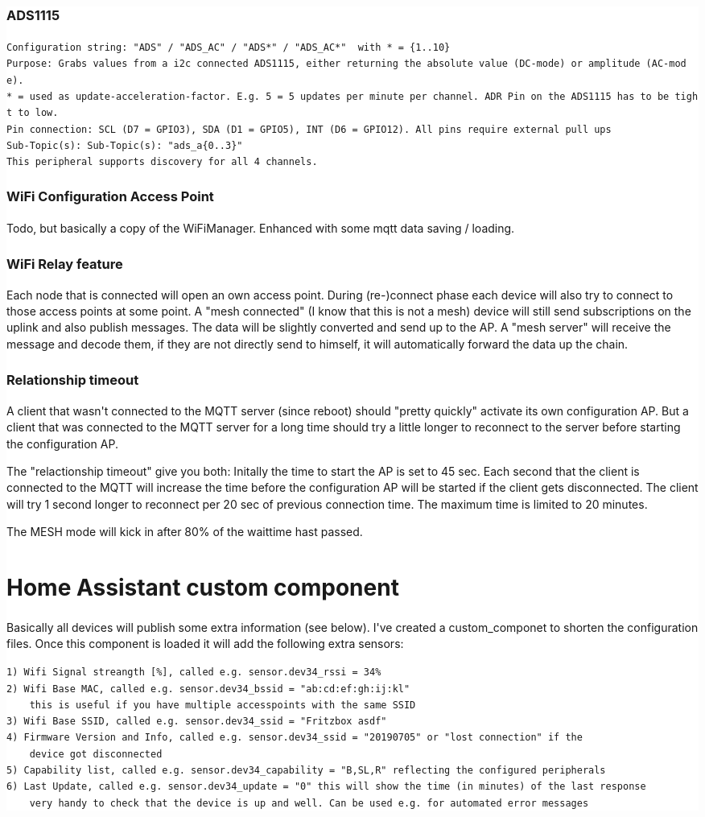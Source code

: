 ### ADS1115
	Configuration string: "ADS" / "ADS_AC" / "ADS*" / "ADS_AC*"  with * = {1..10} 
	Purpose: Grabs values from a i2c connected ADS1115, either returning the absolute value (DC-mode) or amplitude (AC-mode).
	* = used as update-acceleration-factor. E.g. 5 = 5 updates per minute per channel. ADR Pin on the ADS1115 has to be tight to low.
	Pin connection: SCL (D7 = GPIO3), SDA (D1 = GPIO5), INT (D6 = GPIO12). All pins require external pull ups
	Sub-Topic(s): Sub-Topic(s): "ads_a{0..3}"
	This peripheral supports discovery for all 4 channels.

### WiFi Configuration Access Point
Todo, but basically a copy of the WiFiManager. Enhanced with some mqtt data saving / loading.

### WiFi Relay feature
Each node that is connected will open an own access point. During (re-)connect phase each device will also try to connect to those access points at some point. A "mesh connected" (I know that this is not a mesh) device will still send subscriptions on the uplink and also publish messages. The data will be slightly converted and send up to the AP. A "mesh server" will receive the message and decode them, if they are not directly send to himself, it will automatically forward the data up the chain.

### Relationship timeout
A client that wasn't connected to the MQTT server (since reboot) should "pretty quickly" activate its own configuration AP.
But a client that was connected to the MQTT server for a long time should try a little longer to reconnect to the server before starting the configuration AP.

The "relactionship timeout" give you both: Initally the time to start the AP is set to 45 sec. Each second that the client is
connected to the MQTT will increase the time before the configuration AP will be started if the client gets disconnected.
The client will try 1 second longer to reconnect per 20 sec of previous connection time. The maximum time is limited to 20 minutes.

The MESH mode will kick in after 80% of the waittime hast passed.

# Home Assistant custom component
Basically all devices will publish some extra information (see below). I've created a custom_componet to shorten the configuration 
files. Once this component is loaded it will add the following extra sensors:
	
	1) Wifi Signal streangth [%], called e.g. sensor.dev34_rssi = 34%
	2) Wifi Base MAC, called e.g. sensor.dev34_bssid = "ab:cd:ef:gh:ij:kl" 
		this is useful if you have multiple accesspoints with the same SSID
	3) Wifi Base SSID, called e.g. sensor.dev34_ssid = "Fritzbox asdf"
	4) Firmware Version and Info, called e.g. sensor.dev34_ssid = "20190705" or "lost connection" if the 
		device got disconnected
	5) Capability list, called e.g. sensor.dev34_capability = "B,SL,R" reflecting the configured peripherals
	6) Last Update, called e.g. sensor.dev34_update = "0" this will show the time (in minutes) of the last response
		very handy to check that the device is up and well. Can be used e.g. for automated error messages
	
